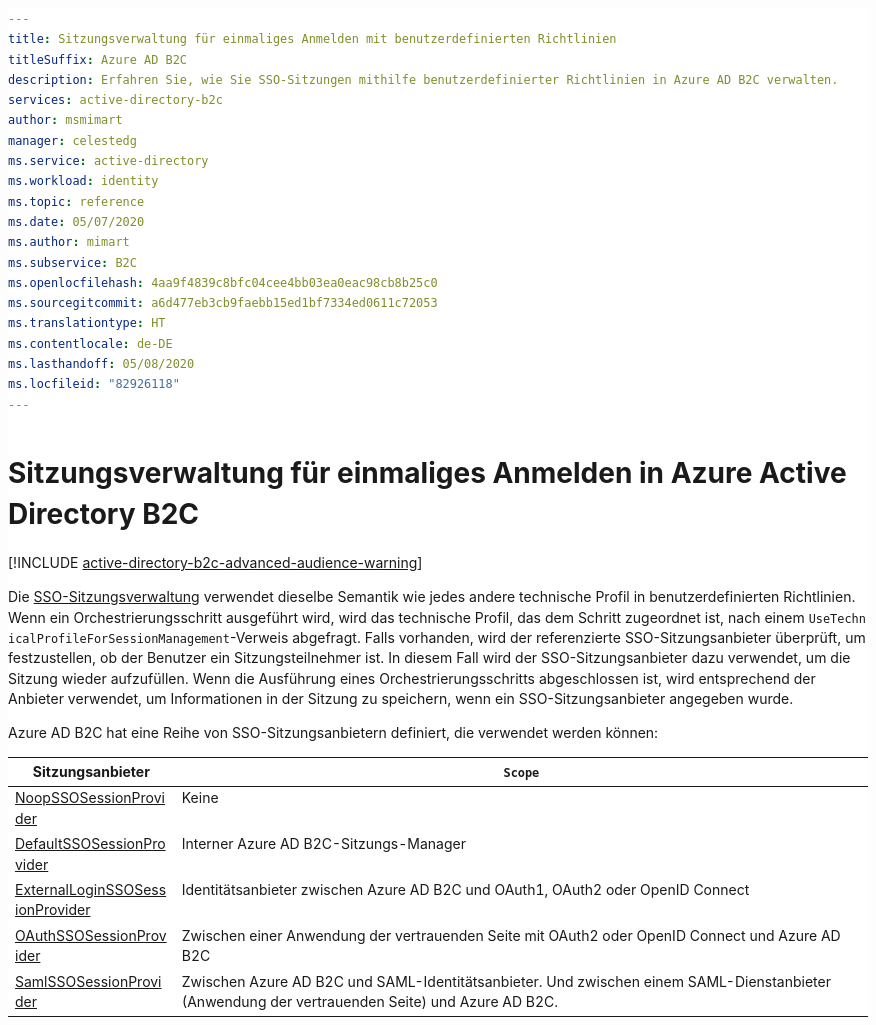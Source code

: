 ```yaml
---
title: Sitzungsverwaltung für einmaliges Anmelden mit benutzerdefinierten Richtlinien
titleSuffix: Azure AD B2C
description: Erfahren Sie, wie Sie SSO-Sitzungen mithilfe benutzerdefinierter Richtlinien in Azure AD B2C verwalten.
services: active-directory-b2c
author: msmimart
manager: celestedg
ms.service: active-directory
ms.workload: identity
ms.topic: reference
ms.date: 05/07/2020
ms.author: mimart
ms.subservice: B2C
ms.openlocfilehash: 4aa9f4839c8bfc04cee4bb03ea0eac98cb8b25c0
ms.sourcegitcommit: a6d477eb3cb9faebb15ed1bf7334ed0611c72053
ms.translationtype: HT
ms.contentlocale: de-DE
ms.lasthandoff: 05/08/2020
ms.locfileid: "82926118"
---
```

# <a name="single-sign-on-session-management-in-azure-active-directory-b2c"></a>Sitzungsverwaltung für einmaliges Anmelden in Azure Active Directory B2C

[!INCLUDE [active-directory-b2c-advanced-audience-warning](../../includes/active-directory-b2c-advanced-audience-warning.md)]

Die [SSO-Sitzungsverwaltung](session-overview.md) verwendet dieselbe Semantik wie jedes andere technische Profil in benutzerdefinierten Richtlinien. Wenn ein Orchestrierungsschritt ausgeführt wird, wird das technische Profil, das dem Schritt zugeordnet ist, nach einem `UseTechnicalProfileForSessionManagement`-Verweis abgefragt. Falls vorhanden, wird der referenzierte SSO-Sitzungsanbieter überprüft, um festzustellen, ob der Benutzer ein Sitzungsteilnehmer ist. In diesem Fall wird der SSO-Sitzungsanbieter dazu verwendet, um die Sitzung wieder aufzufüllen. Wenn die Ausführung eines Orchestrierungsschritts abgeschlossen ist, wird entsprechend der Anbieter verwendet, um Informationen in der Sitzung zu speichern, wenn ein SSO-Sitzungsanbieter angegeben wurde.

Azure AD B2C hat eine Reihe von SSO-Sitzungsanbietern definiert, die verwendet werden können:

|Sitzungsanbieter  |`Scope`  |
|---------|---------|
|[NoopSSOSessionProvider](#noopssosessionprovider)     |  Keine       |       
|[DefaultSSOSessionProvider](#defaultssosessionprovider)    | Interner Azure AD B2C-Sitzungs-Manager      |       
|[ExternalLoginSSOSessionProvider](#externalloginssosessionprovider)     | Identitätsanbieter zwischen Azure AD B2C und OAuth1, OAuth2 oder OpenID Connect        |         |
|[OAuthSSOSessionProvider](#oauthssosessionprovider)     | Zwischen einer Anwendung der vertrauenden Seite mit OAuth2 oder OpenID Connect und Azure AD B2C        |        
|[SamlSSOSessionProvider](#samlssosessionprovider)     | Zwischen Azure AD B2C und SAML-Identitätsanbieter. Und zwischen einem SAML-Dienstanbieter (Anwendung der vertrauenden Seite) und Azure AD B2C.  |        
